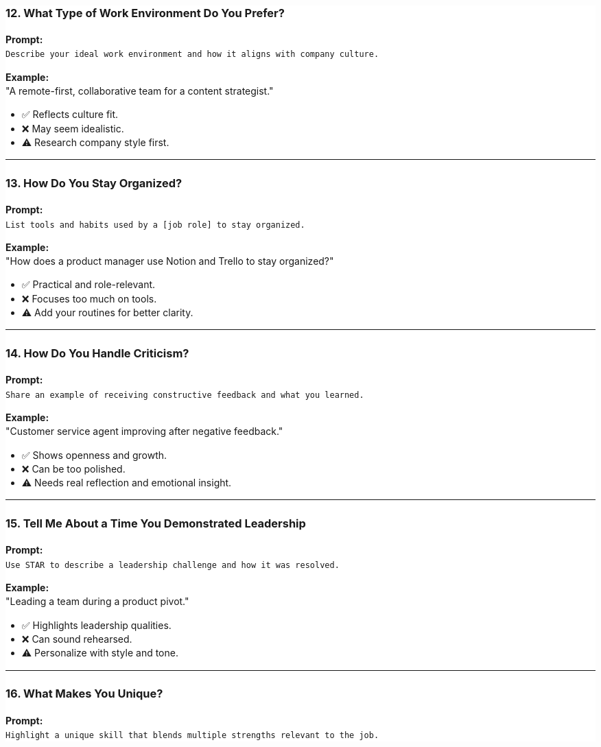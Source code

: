 
### 12. **What Type of Work Environment Do You Prefer?**
**Prompt:**  
`Describe your ideal work environment and how it aligns with company culture.`

**Example:**  
"A remote-first, collaborative team for a content strategist."

- ✅ Reflects culture fit.
- ❌ May seem idealistic.
- ⚠️ Research company style first.

---

### 13. **How Do You Stay Organized?**
**Prompt:**  
`List tools and habits used by a [job role] to stay organized.`

**Example:**  
"How does a product manager use Notion and Trello to stay organized?"

- ✅ Practical and role-relevant.
- ❌ Focuses too much on tools.
- ⚠️ Add your routines for better clarity.

---

### 14. **How Do You Handle Criticism?**
**Prompt:**  
`Share an example of receiving constructive feedback and what you learned.`

**Example:**  
"Customer service agent improving after negative feedback."

- ✅ Shows openness and growth.
- ❌ Can be too polished.
- ⚠️ Needs real reflection and emotional insight.

---

### 15. **Tell Me About a Time You Demonstrated Leadership**
**Prompt:**  
`Use STAR to describe a leadership challenge and how it was resolved.`

**Example:**  
"Leading a team during a product pivot."

- ✅ Highlights leadership qualities.
- ❌ Can sound rehearsed.
- ⚠️ Personalize with style and tone.

---

### 16. **What Makes You Unique?**
**Prompt:**  
`Highlight a unique skill that blends multiple strengths relevant to the job.`
